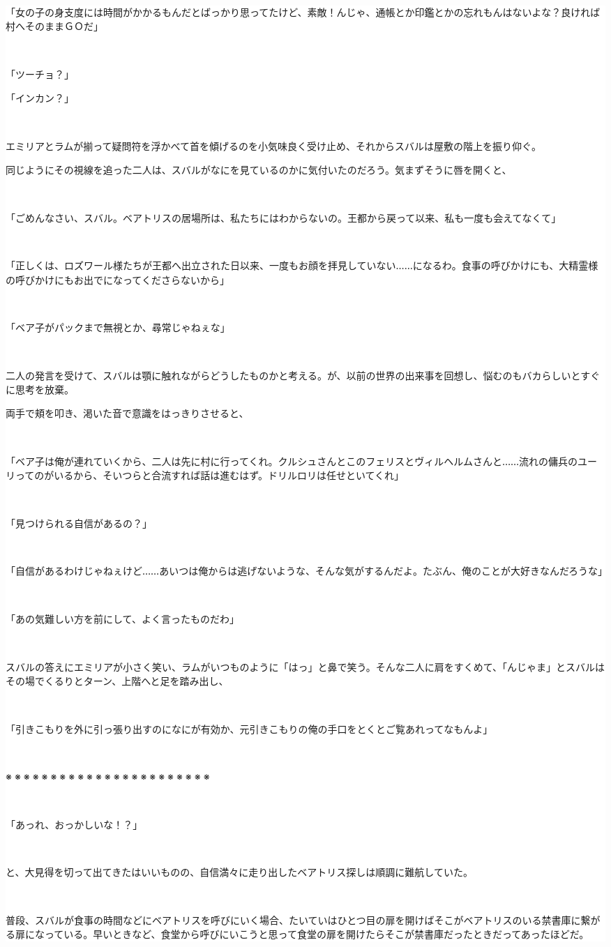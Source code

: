 「女の子の身支度には時間がかかるもんだとばっかり思ってたけど、素敵！んじゃ、通帳とか印鑑とかの忘れもんはないよな？良ければ村へそのままＧＯだ」

　

「ツーチョ？」

「インカン？」

　

エミリアとラムが揃って疑問符を浮かべて首を傾げるのを小気味良く受け止め、それからスバルは屋敷の階上を振り仰ぐ。

同じようにその視線を追った二人は、スバルがなにを見ているのかに気付いたのだろう。気まずそうに唇を開くと、

　

「ごめんなさい、スバル。ベアトリスの居場所は、私たちにはわからないの。王都から戻って以来、私も一度も会えてなくて」

　

「正しくは、ロズワール様たちが王都へ出立された日以来、一度もお顔を拝見していない……になるわ。食事の呼びかけにも、大精霊様の呼びかけにもお出でになってくださらないから」

　

「ベア子がパックまで無視とか、尋常じゃねぇな」

　

二人の発言を受けて、スバルは顎に触れながらどうしたものかと考える。が、以前の世界の出来事を回想し、悩むのもバカらしいとすぐに思考を放棄。

両手で頬を叩き、渇いた音で意識をはっきりさせると、

　

「ベア子は俺が連れていくから、二人は先に村に行ってくれ。クルシュさんとこのフェリスとヴィルヘルムさんと……流れの傭兵のユーリってのがいるから、そいつらと合流すれば話は進むはず。ドリルロリは任せといてくれ」

　

「見つけられる自信があるの？」

　

「自信があるわけじゃねぇけど……あいつは俺からは逃げないような、そんな気がするんだよ。たぶん、俺のことが大好きなんだろうな」

　

「あの気難しい方を前にして、よく言ったものだわ」

　

スバルの答えにエミリアが小さく笑い、ラムがいつものように「はっ」と鼻で笑う。そんな二人に肩をすくめて、「んじゃま」とスバルはその場でくるりとターン、上階へと足を踏み出し、

　

「引きこもりを外に引っ張り出すのになにが有効か、元引きこもりの俺の手口をとくとご覧あれってなもんよ」

　

※ ※ ※ ※ ※ ※ ※ ※ ※ ※ ※ ※ ※ ※ ※ ※ ※ ※ ※ ※ ※ ※ ※

　

「あっれ、おっかしいな！？」

　

と、大見得を切って出てきたはいいものの、自信満々に走り出したベアトリス探しは順調に難航していた。

　

普段、スバルが食事の時間などにベアトリスを呼びにいく場合、たいていはひとつ目の扉を開けばそこがベアトリスのいる禁書庫に繋がる扉になっている。早いときなど、食堂から呼びにいこうと思って食堂の扉を開けたらそこが禁書庫だったときだってあったほどだ。
